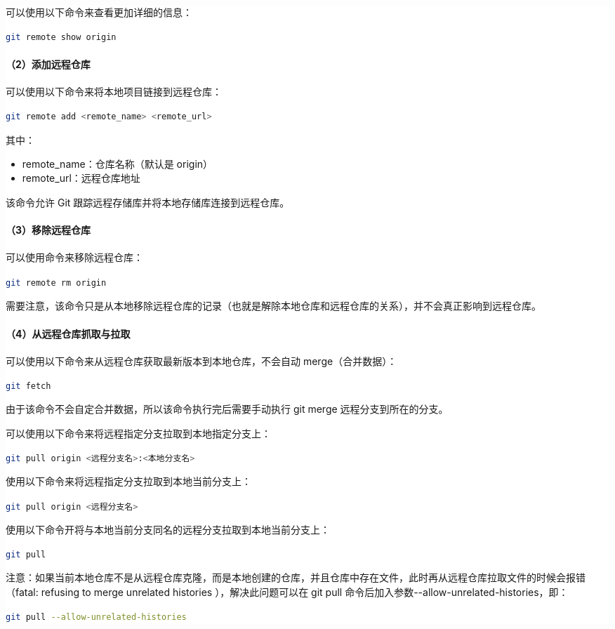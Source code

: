 可以使用以下命令来查看更加详细的信息：

```bash
git remote show origin
```

#### （2）添加远程仓库

可以使用以下命令来将本地项目链接到远程仓库：

```bash
git remote add <remote_name> <remote_url>
```

其中：

- remote_name：仓库名称（默认是 origin）
- remote_url：远程仓库地址

该命令允许 Git 跟踪远程存储库并将本地存储库连接到远程仓库。

#### （3）移除远程仓库

可以使用命令来移除远程仓库：

```bash
git remote rm origin
```

需要注意，该命令只是从本地移除远程仓库的记录（也就是解除本地仓库和远程仓库的关系），并不会真正影响到远程仓库。

#### （4）从远程仓库抓取与拉取

可以使用以下命令来从远程仓库获取最新版本到本地仓库，不会自动 merge（合并数据）：

```bash
git fetch
```

由于该命令不会自定合并数据，所以该命令执行完后需要手动执行 git merge 远程分支到所在的分支。

可以使用以下命令来将远程指定分支拉取到本地指定分支上：

```bash
git pull origin <远程分支名>:<本地分支名>
```

使用以下命令来将远程指定分支拉取到本地当前分支上：

```bash
git pull origin <远程分支名>
```

使用以下命令开将与本地当前分支同名的远程分支拉取到本地当前分支上：

```bash
git pull
```

注意：如果当前本地仓库不是从远程仓库克隆，而是本地创建的仓库，并且仓库中存在文件，此时再从远程仓库拉取文件的时候会报错（fatal: refusing to merge unrelated histories ），解决此问题可以在 git pull 命令后加入参数--allow-unrelated-histories，即：

```bash
git pull --allow-unrelated-histories
```
